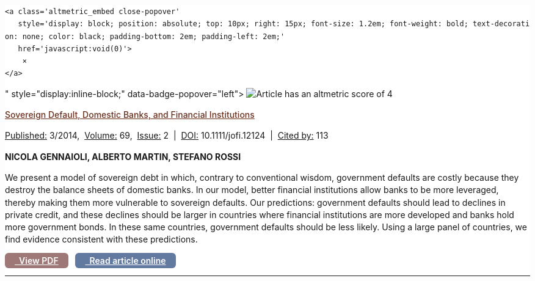     <a class='altmetric_embed close-popover'
       style='display: block; position: absolute; top: 10px; right: 15px; font-size: 1.2em; font-weight: bold; text-decoration: none; color: black; padding-bottom: 2em; padding-left: 2em;'
       href='javascript:void(0)'>
        ×
    </a>
</div>" style="display:inline-block;" data-badge-popover="left">
        <img alt="Article has an altmetric score of 4" src="https://badges.altmetric.com/?size=128&amp;score=4&amp;types=ttttdddd" width="64px" height="64px" style="border:0; margin:0; max-width: none;" scale="0">
</a></div>
<p class="has-medium-font-size" style="margin-bottom:.75em;font-weight:550;"><a style="color:#6b2f1d;" href="javascript:viewDoc('10.1111/jofi.12124', true);">Sovereign Default, Domestic Banks, and Financial Institutions</a></p>
<p style="margin-bottom:1em;"><span style="text-decoration:underline;">Published:</span> 3/2014,&nbsp;&nbsp;<span style="text-decoration:underline;">Volume:</span> 69,&nbsp;&nbsp;<span style="text-decoration:underline;">Issue:</span> 2&nbsp;&nbsp;|&nbsp;&nbsp;<span style="text-decoration:underline;">DOI:</span> 10.1111/jofi.12124&nbsp;&nbsp;|&nbsp;&nbsp;<span style="text-decoration:underline;">Cited by:</span> 113</p>
<p style="margin-bottom:1em;"><strong>NICOLA GENNAIOLI, ALBERTO MARTIN, STEFANO ROSSI</strong></p>			
<p style="margin-bottom:1em;">We present a model of sovereign debt in which, contrary to conventional wisdom, government defaults are costly because they destroy the balance sheets of domestic banks. In our model, better financial institutions allow banks to be more leveraged, thereby making them more vulnerable to sovereign defaults. Our predictions: government defaults should lead to declines in private credit, and these declines should be larger in countries where financial institutions are more developed and banks hold more government bonds. In these same countries, government defaults should be less likely. Using a large panel of countries, we find evidence consistent with these predictions.</p>			
<div class="wp-block-button is-style-outline"><a class="wp-block-button__link" style="margin-bottom:10px; padding:4px 16px; background-color:#9e7777; -webkit-border-radius:6px; border-radius:6px; color:#fff; font-weight:600; margin-top:0px" href="javascript:viewDoc('10.1111/jofi.12124', true);"><i class="far fa-file-pdf"></i>&nbsp;&nbsp;View PDF</a>&nbsp;&nbsp;&nbsp;<a class="wp-block-button__link" style="margin-bottom:10px; padding:4px 16px; background-color:#6279a0; -webkit-border-radius:6px; border-radius:6px; color:#fff; font-weight:600; margin-top:0px" href="javascript:viewDoc('10.1111/jofi.12124', false);"><i class="fas fa-external-link-alt"></i>&nbsp;&nbsp;Read article online</a></div>
</div>
<hr class="wp-block-separator is-style-wide">		<div class="article-result-container">
<div style="float:right;margin-left:15px;" data-badge-popover="left" data-badge-type="donut" data-doi="10.1111/jofi.12282" data-hide-no-mentions="true" class="altmetric-embed" data-uuid="54621f33-647c-a8df-e5e6-c01101516992"><a target="_self" href="https://www.altmetric.com/details.php?domain=afajof.org&amp;citation_id=3966162" rel="popover" data-content="<div>    <div style='padding-left: 10px; line-height:18px; border-left: 16px solid #9f79f2;'>
      <a class='link-to-altmetric-details-tab' target='_self' href='https://www.altmetric.com/details.php?domain=afajof.org&amp;citation_id=3966162&amp;tab=policy-documents'>
          Referenced in <b>1</b> policy sources
      </a>
    </div>
    <div style='padding-left: 10px; line-height:18px; border-left: 16px solid #74CFED;'>
      <a class='link-to-altmetric-details-tab' target='_self' href='https://www.altmetric.com/details.php?domain=afajof.org&amp;citation_id=3966162&amp;tab=twitter'>
          Tweeted by <b>9</b>
      </a>
    </div>
